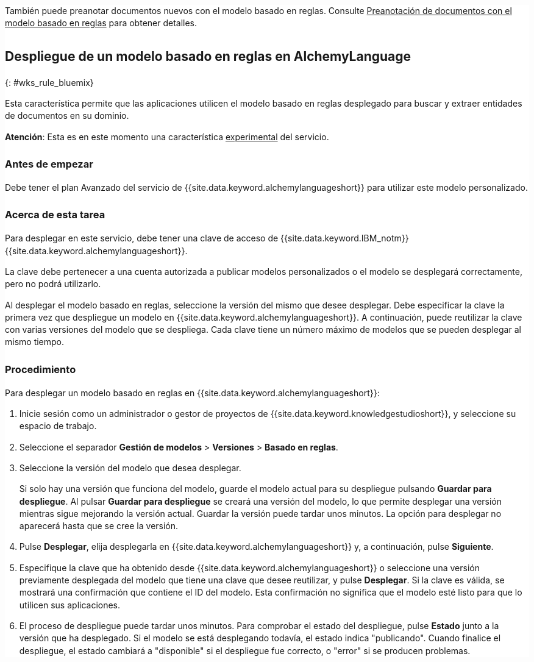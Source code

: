 También puede preanotar documentos nuevos con el modelo basado en reglas. Consulte [Preanotación de documentos con el modelo basado en reglas](/docs/services/watson-knowledge-studio/preannotation.html#wks_preannotrule) para obtener detalles.

## Despliegue de un modelo basado en reglas en AlchemyLanguage
{: #wks_rule_bluemix}

Esta característica permite que las aplicaciones utilicen el modelo basado en reglas desplegado para buscar y extraer entidades de documentos en su dominio.

**Atención**: Esta es en este momento una característica [experimental](/docs/services/watson-knowledge-studio/troubleshooting.html#experimental) del servicio.

### Antes de empezar

Debe tener el plan Avanzado del servicio de {{site.data.keyword.alchemylanguageshort}} para utilizar este modelo personalizado.

### Acerca de esta tarea

Para desplegar en este servicio, debe tener una clave de acceso de {{site.data.keyword.IBM_notm}} {{site.data.keyword.alchemylanguageshort}}.

La clave debe pertenecer a una cuenta autorizada a publicar modelos personalizados o el modelo se desplegará correctamente, pero no podrá utilizarlo.

Al desplegar el modelo basado en reglas, seleccione la versión del mismo que desee desplegar. Debe especificar la clave la primera vez que despliegue un modelo en {{site.data.keyword.alchemylanguageshort}}. A continuación, puede reutilizar la clave con varias versiones del modelo que se despliega. Cada clave tiene un número máximo de modelos que se pueden desplegar al mismo tiempo.

### Procedimiento

Para desplegar un modelo basado en reglas en {{site.data.keyword.alchemylanguageshort}}:

1. Inicie sesión como un administrador o gestor de proyectos de {{site.data.keyword.knowledgestudioshort}}, y seleccione su espacio de trabajo.
1. Seleccione el separador **Gestión de modelos** > **Versiones** > **Basado en reglas**.
1. Seleccione la versión del modelo que desea desplegar.

    Si solo hay una versión que funciona del modelo, guarde el modelo actual para su despliegue pulsando **Guardar para despliegue**. Al pulsar **Guardar para despliegue** se creará una versión del modelo, lo que permite desplegar una versión mientras sigue mejorando la versión actual. Guardar la versión puede tardar unos minutos. La opción para desplegar no aparecerá hasta que se cree la versión.

1. Pulse **Desplegar**, elija desplegarla en {{site.data.keyword.alchemylanguageshort}} y, a continuación, pulse **Siguiente**.
1. Especifique la clave que ha obtenido desde {{site.data.keyword.alchemylanguageshort}} o seleccione una versión previamente desplegada del modelo que tiene una clave que desee reutilizar, y pulse **Desplegar**. Si la clave es válida, se mostrará una confirmación que contiene el ID del modelo. Esta confirmación no significa que el modelo esté listo para que lo utilicen sus aplicaciones.
1. El proceso de despliegue puede tardar unos minutos. Para comprobar el estado del despliegue, pulse **Estado** junto a la versión que ha desplegado. Si el modelo se está desplegando todavía, el estado indica "publicando". Cuando finalice el despliegue, el estado cambiará a "disponible" si el despliegue fue correcto, o "error" si se producen problemas.
